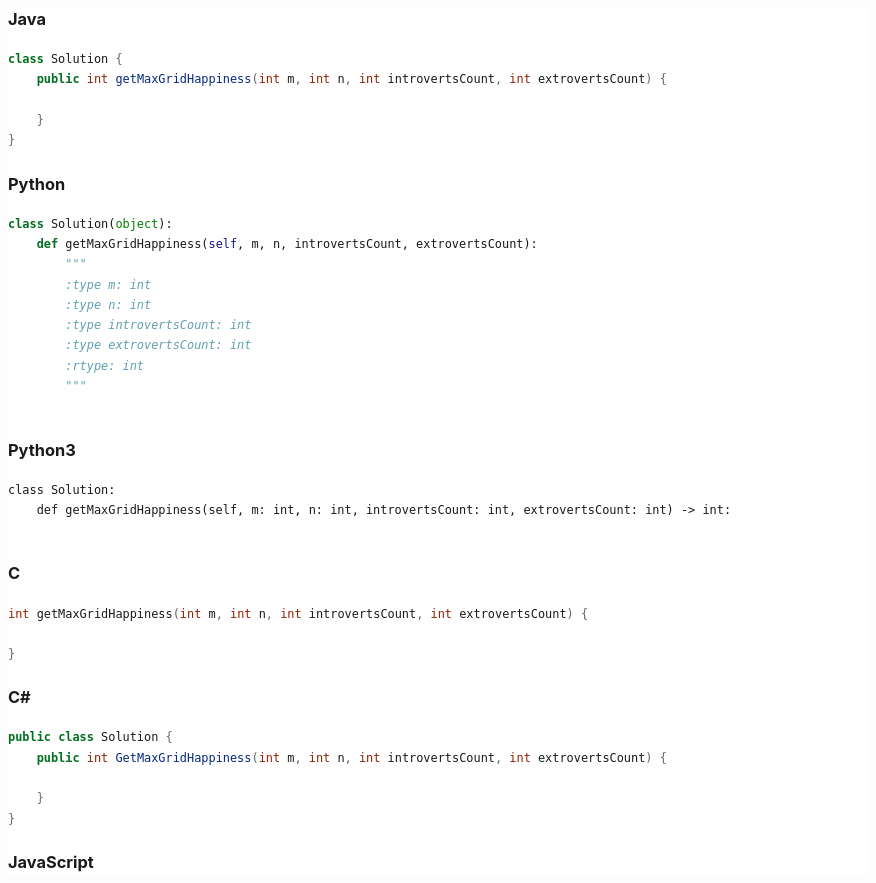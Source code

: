 ### Java

```java
class Solution {
    public int getMaxGridHappiness(int m, int n, int introvertsCount, int extrovertsCount) {
        
    }
}
```

### Python

```python
class Solution(object):
    def getMaxGridHappiness(self, m, n, introvertsCount, extrovertsCount):
        """
        :type m: int
        :type n: int
        :type introvertsCount: int
        :type extrovertsCount: int
        :rtype: int
        """
        
```

### Python3

```python3
class Solution:
    def getMaxGridHappiness(self, m: int, n: int, introvertsCount: int, extrovertsCount: int) -> int:
        
```

### C

```c
int getMaxGridHappiness(int m, int n, int introvertsCount, int extrovertsCount) {
    
}
```

### C#

```csharp
public class Solution {
    public int GetMaxGridHappiness(int m, int n, int introvertsCount, int extrovertsCount) {
        
    }
}
```

### JavaScript
